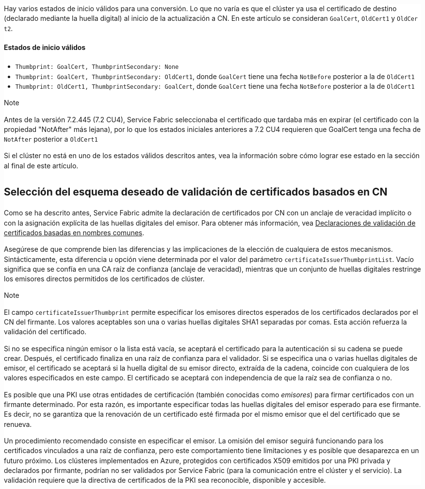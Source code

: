 Hay varios estados de inicio válidos para una conversión. Lo que no varía es que el clúster ya usa el certificado de destino (declarado mediante la huella digital) al inicio de la actualización a CN. En este artículo se consideran `GoalCert`, `OldCert1` y `OldCert2`.

#### <a name="valid-starting-states"></a>Estados de inicio válidos

- `Thumbprint: GoalCert, ThumbprintSecondary: None`
- `Thumbprint: GoalCert, ThumbprintSecondary: OldCert1`, donde `GoalCert` tiene una fecha `NotBefore` posterior a la de `OldCert1`
- `Thumbprint: OldCert1, ThumbprintSecondary: GoalCert`, donde `GoalCert` tiene una fecha `NotBefore` posterior a la de `OldCert1`

> [!NOTE]
> Antes de la versión 7.2.445 (7.2 CU4), Service Fabric seleccionaba el certificado que tardaba más en expirar (el certificado con la propiedad "NotAfter" más lejana), por lo que los estados iniciales anteriores a 7.2 CU4 requieren que GoalCert tenga una fecha de `NotAfter` posterior a `OldCert1`

Si el clúster no está en uno de los estados válidos descritos antes, vea la información sobre cómo lograr ese estado en la sección al final de este artículo.

## <a name="select-the-desired-cn-based-certificate-validation-scheme"></a>Selección del esquema deseado de validación de certificados basados en CN

Como se ha descrito antes, Service Fabric admite la declaración de certificados por CN con un anclaje de veracidad implícito o con la asignación explícita de las huellas digitales del emisor. Para obtener más información, vea [Declaraciones de validación de certificados basadas en nombres comunes](cluster-security-certificates.md#common-name-based-certificate-validation-declarations).

Asegúrese de que comprende bien las diferencias y las implicaciones de la elección de cualquiera de estos mecanismos. Sintácticamente, esta diferencia u opción viene determinada por el valor del parámetro `certificateIssuerThumbprintList`. Vacío significa que se confía en una CA raíz de confianza (anclaje de veracidad), mientras que un conjunto de huellas digitales restringe los emisores directos permitidos de los certificados de clúster.

   > [!NOTE]
   > El campo `certificateIssuerThumbprint` permite especificar los emisores directos esperados de los certificados declarados por el CN del firmante. Los valores aceptables son una o varias huellas digitales SHA1 separadas por comas. Esta acción refuerza la validación del certificado.
   >
   > Si no se especifica ningún emisor o la lista está vacía, se aceptará el certificado para la autenticación si su cadena se puede crear. Después, el certificado finaliza en una raíz de confianza para el validador. Si se especifica una o varias huellas digitales de emisor, el certificado se aceptará si la huella digital de su emisor directo, extraída de la cadena, coincide con cualquiera de los valores especificados en este campo. El certificado se aceptará con independencia de que la raíz sea de confianza o no.
   >
   > Es posible que una PKI use otras entidades de certificación (también conocidas como *emisores*) para firmar certificados con un firmante determinado. Por esta razón, es importante especificar todas las huellas digitales del emisor esperado para ese firmante. Es decir, no se garantiza que la renovación de un certificado esté firmada por el mismo emisor que el del certificado que se renueva.
   >
   > Un procedimiento recomendado consiste en especificar el emisor. La omisión del emisor seguirá funcionando para los certificados vinculados a una raíz de confianza, pero este comportamiento tiene limitaciones y es posible que desaparezca en un futuro próximo. Los clústeres implementados en Azure, protegidos con certificados X509 emitidos por una PKI privada y declarados por firmante, podrían no ser validados por Service Fabric (para la comunicación entre el clúster y el servicio). La validación requiere que la directiva de certificados de la PKI sea reconocible, disponible y accesible.


[image1]: ./media/service-fabric-cluster-change-cert-thumbprint-to-cn/PortalViewTemplates.png